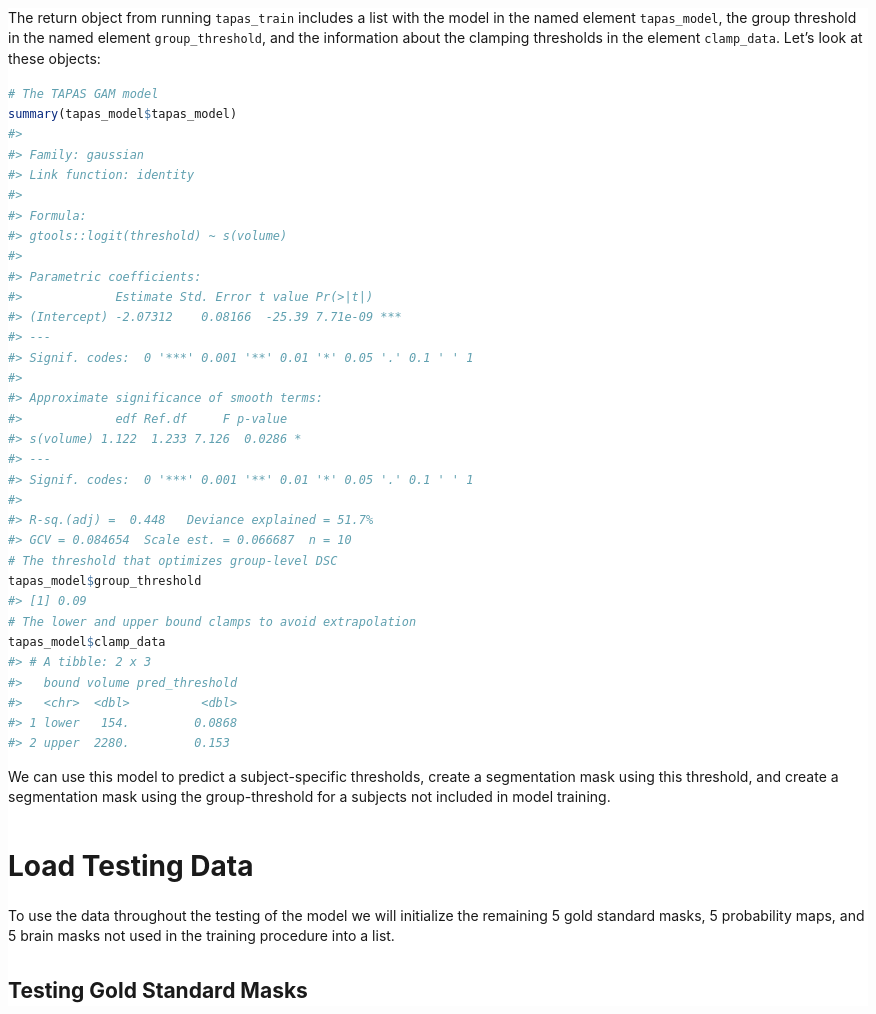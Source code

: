The return object from running `tapas_train` includes a list with the
model in the named element `tapas_model`, the group threshold in the
named element `group_threshold`, and the information about the clamping
thresholds in the element `clamp_data`. Let’s look at these objects:

``` r
# The TAPAS GAM model
summary(tapas_model$tapas_model)
#> 
#> Family: gaussian 
#> Link function: identity 
#> 
#> Formula:
#> gtools::logit(threshold) ~ s(volume)
#> 
#> Parametric coefficients:
#>             Estimate Std. Error t value Pr(>|t|)    
#> (Intercept) -2.07312    0.08166  -25.39 7.71e-09 ***
#> ---
#> Signif. codes:  0 '***' 0.001 '**' 0.01 '*' 0.05 '.' 0.1 ' ' 1
#> 
#> Approximate significance of smooth terms:
#>             edf Ref.df     F p-value  
#> s(volume) 1.122  1.233 7.126  0.0286 *
#> ---
#> Signif. codes:  0 '***' 0.001 '**' 0.01 '*' 0.05 '.' 0.1 ' ' 1
#> 
#> R-sq.(adj) =  0.448   Deviance explained = 51.7%
#> GCV = 0.084654  Scale est. = 0.066687  n = 10
# The threshold that optimizes group-level DSC
tapas_model$group_threshold
#> [1] 0.09
# The lower and upper bound clamps to avoid extrapolation
tapas_model$clamp_data
#> # A tibble: 2 x 3
#>   bound volume pred_threshold
#>   <chr>  <dbl>          <dbl>
#> 1 lower   154.         0.0868
#> 2 upper  2280.         0.153
```

We can use this model to predict a subject-specific thresholds, create a
segmentation mask using this threshold, and create a segmentation mask
using the group-threshold for a subjects not included in model training.

# Load Testing Data

To use the data throughout the testing of the model we will initialize
the remaining 5 gold standard masks, 5 probability maps, and 5 brain
masks not used in the training procedure into a list.

## Testing Gold Standard Masks
